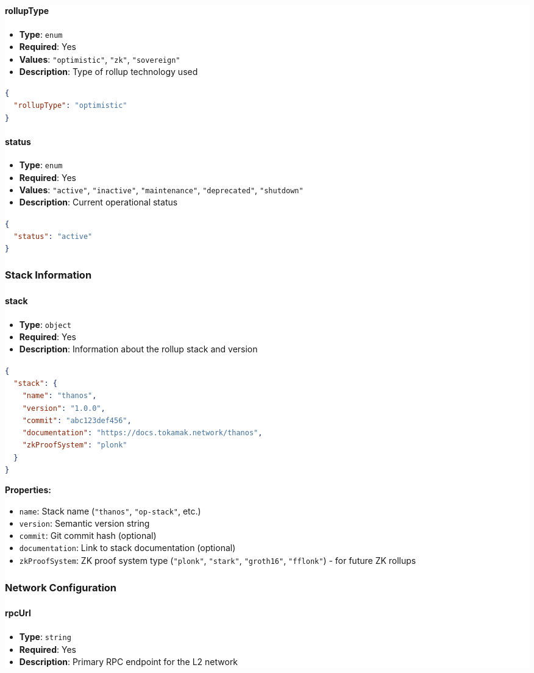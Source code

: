 #### rollupType
- **Type**: `enum`
- **Required**: Yes
- **Values**: `"optimistic"`, `"zk"`, `"sovereign"`
- **Description**: Type of rollup technology used

```json
{
  "rollupType": "optimistic"
}
```

#### status
- **Type**: `enum`
- **Required**: Yes
- **Values**: `"active"`, `"inactive"`, `"maintenance"`, `"deprecated"`, `"shutdown"`
- **Description**: Current operational status

```json
{
  "status": "active"
}
```

### Stack Information

#### stack
- **Type**: `object`
- **Required**: Yes
- **Description**: Information about the rollup stack and version

```json
{
  "stack": {
    "name": "thanos",
    "version": "1.0.0",
    "commit": "abc123def456",
    "documentation": "https://docs.tokamak.network/thanos",
    "zkProofSystem": "plonk"
  }
}
```

**Properties:**
- `name`: Stack name (`"thanos"`, `"op-stack"`, etc.)
- `version`: Semantic version string
- `commit`: Git commit hash (optional)
- `documentation`: Link to stack documentation (optional)
- `zkProofSystem`: ZK proof system type (`"plonk"`, `"stark"`, `"groth16"`, `"fflonk"`) - for future ZK rollups

### Network Configuration

#### rpcUrl
- **Type**: `string`
- **Required**: Yes
- **Description**: Primary RPC endpoint for the L2 network
